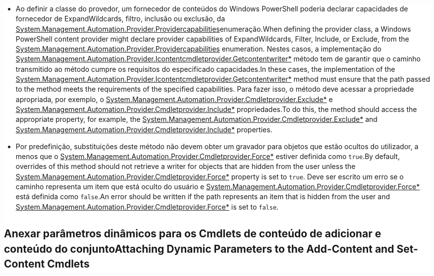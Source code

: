 - <span data-ttu-id="71a64-181">Ao definir a classe do provedor, um fornecedor de conteúdos do Windows PowerShell poderia declarar capacidades de fornecedor de ExpandWildcards, filtro, inclusão ou exclusão, da [System.Management.Automation.Provider.Providercapabilities](/dotnet/api/System.Management.Automation.Provider.ProviderCapabilities)enumeração.</span><span class="sxs-lookup"><span data-stu-id="71a64-181">When defining the provider class, a Windows PowerShell content provider might declare provider capabilities of ExpandWildcards, Filter, Include, or Exclude, from the [System.Management.Automation.Provider.Providercapabilities](/dotnet/api/System.Management.Automation.Provider.ProviderCapabilities) enumeration.</span></span> <span data-ttu-id="71a64-182">Nestes casos, a implementação do [System.Management.Automation.Provider.Icontentcmdletprovider.Getcontentwriter\*](/dotnet/api/System.Management.Automation.Provider.IContentCmdletProvider.GetContentWriter) método tem de garantir que o caminho transmitido ao método cumpre os requisitos do especificado capacidades.</span><span class="sxs-lookup"><span data-stu-id="71a64-182">In these cases, the implementation of the [System.Management.Automation.Provider.Icontentcmdletprovider.Getcontentwriter\*](/dotnet/api/System.Management.Automation.Provider.IContentCmdletProvider.GetContentWriter) method must ensure that the path passed to the method meets the requirements of the specified capabilities.</span></span> <span data-ttu-id="71a64-183">Para fazer isso, o método deve acessar a propriedade apropriada, por exemplo, o [System.Management.Automation.Provider.Cmdletprovider.Exclude\*](/dotnet/api/System.Management.Automation.Provider.CmdletProvider.Exclude) e [ System.Management.Automation.Provider.Cmdletprovider.Include\*](/dotnet/api/System.Management.Automation.Provider.CmdletProvider.Include) propriedades.</span><span class="sxs-lookup"><span data-stu-id="71a64-183">To do this, the method should access the appropriate property, for example, the [System.Management.Automation.Provider.Cmdletprovider.Exclude\*](/dotnet/api/System.Management.Automation.Provider.CmdletProvider.Exclude) and [System.Management.Automation.Provider.Cmdletprovider.Include\*](/dotnet/api/System.Management.Automation.Provider.CmdletProvider.Include) properties.</span></span>

- <span data-ttu-id="71a64-184">Por predefinição, substituições deste método não devem obter um gravador para objetos que estão ocultos do utilizador, a menos que o [System.Management.Automation.Provider.Cmdletprovider.Force\*](/dotnet/api/System.Management.Automation.Provider.CmdletProvider.Force) estiver definida como `true`.</span><span class="sxs-lookup"><span data-stu-id="71a64-184">By default, overrides of this method should not retrieve a writer for objects that are hidden from the user unless the [System.Management.Automation.Provider.Cmdletprovider.Force\*](/dotnet/api/System.Management.Automation.Provider.CmdletProvider.Force) property is set to `true`.</span></span> <span data-ttu-id="71a64-185">Deve ser escrito um erro se o caminho representa um item que está oculto do usuário e [System.Management.Automation.Provider.Cmdletprovider.Force\*](/dotnet/api/System.Management.Automation.Provider.CmdletProvider.Force) está definida como `false`.</span><span class="sxs-lookup"><span data-stu-id="71a64-185">An error should be written if the path represents an item that is hidden from the user and [System.Management.Automation.Provider.Cmdletprovider.Force\*](/dotnet/api/System.Management.Automation.Provider.CmdletProvider.Force) is set to `false`.</span></span>

## <a name="attaching-dynamic-parameters-to-the-add-content-and-set-content-cmdlets"></a><span data-ttu-id="71a64-186">Anexar parâmetros dinâmicos para os Cmdlets de conteúdo de adicionar e conteúdo do conjunto</span><span class="sxs-lookup"><span data-stu-id="71a64-186">Attaching Dynamic Parameters to the Add-Content and Set-Content Cmdlets</span></span>
